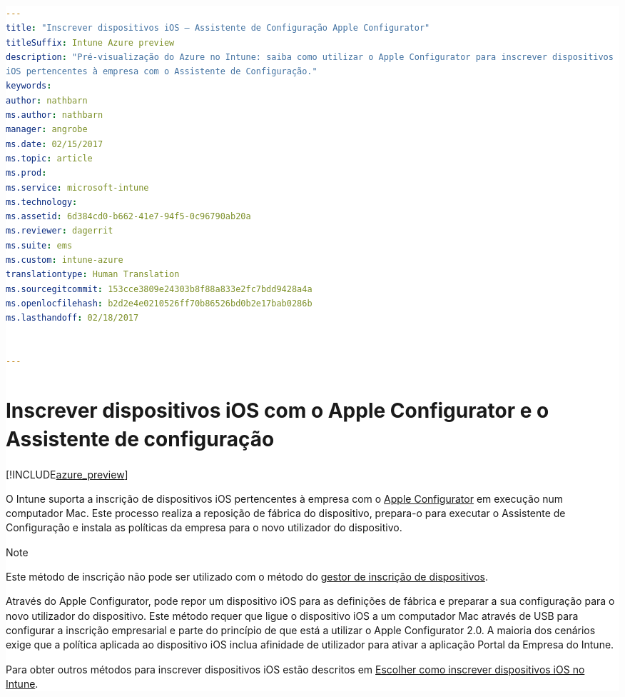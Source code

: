```yaml
---
title: "Inscrever dispositivos iOS – Assistente de Configuração Apple Configurator"
titleSuffix: Intune Azure preview
description: "Pré-visualização do Azure no Intune: saiba como utilizar o Apple Configurator para inscrever dispositivos iOS pertencentes à empresa com o Assistente de Configuração."
keywords: 
author: nathbarn
ms.author: nathbarn
manager: angrobe
ms.date: 02/15/2017
ms.topic: article
ms.prod: 
ms.service: microsoft-intune
ms.technology: 
ms.assetid: 6d384cd0-b662-41e7-94f5-0c96790ab20a
ms.reviewer: dagerrit
ms.suite: ems
ms.custom: intune-azure
translationtype: Human Translation
ms.sourcegitcommit: 153cce3809e24303b8f88a833e2fc7bdd9428a4a
ms.openlocfilehash: b2d2e4e0210526ff70b86526bd0b2e17bab0286b
ms.lasthandoff: 02/18/2017


---
```


# <a name="enroll-ios-devices-with-apple-configurator-and-setup-assistant"></a>Inscrever dispositivos iOS com o Apple Configurator e o Assistente de configuração 

[!INCLUDE[azure_preview](../includes/azure_preview.md)]

O Intune suporta a inscrição de dispositivos iOS pertencentes à empresa com o [Apple Configurator](https://itunes.apple.com/us/app/apple-configurator-2/id1037126344?mt=12) em execução num computador Mac. Este processo realiza a reposição de fábrica do dispositivo, prepara-o para executar o Assistente de Configuração e instala as políticas da empresa para o novo utilizador do dispositivo.

>[!NOTE]
>Este método de inscrição não pode ser utilizado com o método do [gestor de inscrição de dispositivos](enroll-devices-using-device-enrollment-manager.md).

Através do Apple Configurator, pode repor um dispositivo iOS para as definições de fábrica e preparar a sua configuração para o novo utilizador do dispositivo. Este método requer que ligue o dispositivo iOS a um computador Mac através de USB para configurar a inscrição empresarial e parte do princípio de que está a utilizar o Apple Configurator 2.0. A maioria dos cenários exige que a política aplicada ao dispositivo iOS inclua afinidade de utilizador para ativar a aplicação Portal da Empresa do Intune.

Para obter outros métodos para inscrever dispositivos iOS estão descritos em [Escolher como inscrever dispositivos iOS no Intune](choose-ios-enrollment-method.md).
